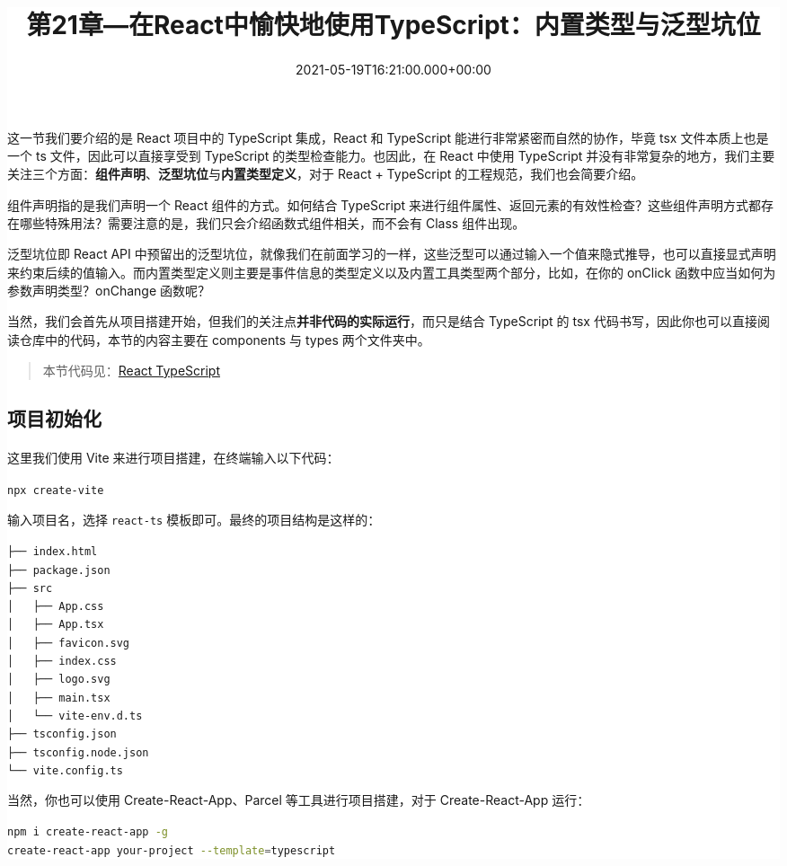 ﻿---
title: 第21章—在React中愉快地使用TypeScript：内置类型与泛型坑位
date: 2021-05-19T16:21:00.000+00:00
lang: zh
duration: 10min
type: note
---

这一节我们要介绍的是 React 项目中的 TypeScript 集成，React 和 TypeScript 能进行非常紧密而自然的协作，毕竟 tsx 文件本质上也是一个 ts 文件，因此可以直接享受到 TypeScript 的类型检查能力。也因此，在 React 中使用 TypeScript 并没有非常复杂的地方，我们主要关注三个方面：**组件声明**、**泛型坑位**与**内置类型定义**，对于 React + TypeScript 的工程规范，我们也会简要介绍。

组件声明指的是我们声明一个 React 组件的方式。如何结合 TypeScript 来进行组件属性、返回元素的有效性检查？这些组件声明方式都存在哪些特殊用法？需要注意的是，我们只会介绍函数式组件相关，而不会有 Class 组件出现。

泛型坑位即 React API 中预留出的泛型坑位，就像我们在前面学习的一样，这些泛型可以通过输入一个值来隐式推导，也可以直接显式声明来约束后续的值输入。而内置类型定义则主要是事件信息的类型定义以及内置工具类型两个部分，比如，在你的 onClick 函数中应当如何为参数声明类型？onChange 函数呢？

当然，我们会首先从项目搭建开始，但我们的关注点**并非代码的实际运行**，而只是结合 TypeScript 的 tsx 代码书写，因此你也可以直接阅读仓库中的代码，本节的内容主要在 components 与 types 两个文件夹中。

> 本节代码见：[React TypeScript](https://github.com/linbudu599/TypeScript-Tiny-Book/tree/main/packages/18-react-ts)

## 项目初始化

这里我们使用 Vite 来进行项目搭建，在终端输入以下代码：

```bash
npx create-vite
```

输入项目名，选择 `react-ts` 模板即可。最终的项目结构是这样的：

```bash
├── index.html
├── package.json
├── src
│   ├── App.css
│   ├── App.tsx
│   ├── favicon.svg
│   ├── index.css
│   ├── logo.svg
│   ├── main.tsx
│   └── vite-env.d.ts
├── tsconfig.json
├── tsconfig.node.json
└── vite.config.ts
```

当然，你也可以使用 Create-React-App、Parcel 等工具进行项目搭建，对于 Create-React-App 运行：

```bash
npm i create-react-app -g
create-react-app your-project --template=typescript
```
